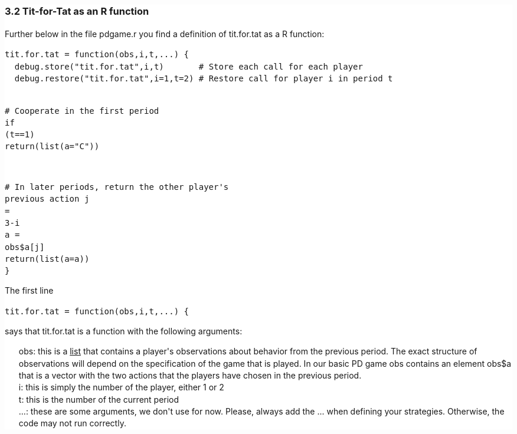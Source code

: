 <h3>
<a id="user-content-32-tit-for-tat-as-an-r-function" class="anchor" href="#32-tit-for-tat-as-an-r-function" aria-hidden="true"><span class="octicon octicon-link"></span></a>3.2 Tit-for-Tat as an R function</h3>

<p>Further below in the file pdgame.r you find a definition of tit.for.tat as a R function:</p>

<div class="highlight highlight-r"><pre><span class="pl-v">tit.for.tat</span> <span class="pl-k">=</span> <span class="pl-k">function</span>(<span class="pl-smi">obs</span>,<span class="pl-smi">i</span>,<span class="pl-smi">t</span>,<span class="pl-k">...</span>) {
  debug.store(<span class="pl-s"><span class="pl-pds">"</span>tit.for.tat<span class="pl-pds">"</span></span>,<span class="pl-smi">i</span>,<span class="pl-smi">t</span>)       <span class="pl-c"># Store each call for each player</span>
  debug.restore(<span class="pl-s"><span class="pl-pds">"</span>tit.for.tat<span class="pl-pds">"</span></span>,<span class="pl-v">i</span><span class="pl-k">=</span><span class="pl-c1">1</span>,<span class="pl-v">t</span><span class="pl-k">=</span><span class="pl-c1">2</span>) <span class="pl-c"># Restore call for player i in period t</span>

  <span class="pl-c"># Cooperate in the first period</span>
  <span class="pl-k">if</span> (<span class="pl-smi">t</span><span class="pl-k">==</span><span class="pl-c1">1</span>)
    <span class="pl-k">return</span>(<span class="pl-k">list</span>(<span class="pl-v">a</span><span class="pl-k">=</span><span class="pl-s"><span class="pl-pds">"</span>C<span class="pl-pds">"</span></span>))

  <span class="pl-c"># In later periods, return the other player's previous action</span>
  <span class="pl-v">j</span> <span class="pl-k">=</span> <span class="pl-c1">3</span><span class="pl-k">-</span><span class="pl-smi">i</span>
  <span class="pl-v">a</span> <span class="pl-k">=</span> <span class="pl-smi">obs</span><span class="pl-k">$</span><span class="pl-smi">a</span>[<span class="pl-smi">j</span>]
  <span class="pl-k">return</span>(<span class="pl-k">list</span>(<span class="pl-v">a</span><span class="pl-k">=</span><span class="pl-smi">a</span>))
}
</pre></div>

<p>The first line</p>

<div class="highlight highlight-r"><pre><span class="pl-v">tit.for.tat</span> <span class="pl-k">=</span> <span class="pl-k">function</span>(<span class="pl-smi">obs</span>,<span class="pl-smi">i</span>,<span class="pl-smi">t</span>,<span class="pl-k">...</span>) {</pre></div>

<p>says that tit.for.tat is a function with the following arguments:</p>

<ul class="task-list">
<li>obs: this is a <a href="http://cran.r-project.org/doc/manuals/R-intro.html#Lists">list</a> that contains a player's observations about behavior from the previous period. The exact structure of observations will depend on the specification of the game that is played. In our basic PD game obs contains an element obs$a that is a vector with the two actions that the players have chosen in the previous period.</li>
<li>i: this is simply the number of the player, either 1 or 2</li>
<li>t: this is the number of the current period</li>
<li>...: these are some arguments, we don't use for now. Please, always add the ... when defining your strategies. Otherwise, the code may not run correctly. </li>
</ul>
